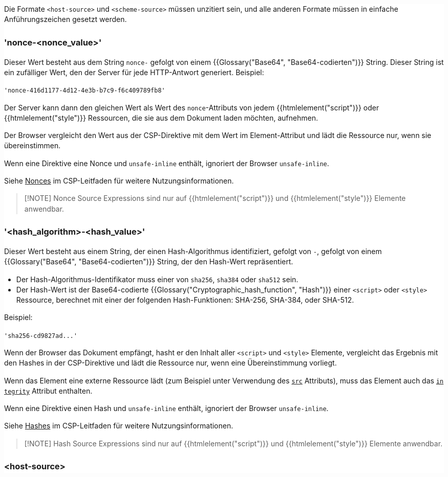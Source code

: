Die Formate `<host-source>` und `<scheme-source>` müssen unzitiert sein, und alle anderen Formate müssen in einfache Anführungszeichen gesetzt werden.

### 'nonce-\<nonce_value>'

Dieser Wert besteht aus dem String `nonce-` gefolgt von einem {{Glossary("Base64", "Base64-codierten")}} String. Dieser String ist ein zufälliger Wert, den der Server für jede HTTP-Antwort generiert. Beispiel:

```plain
'nonce-416d1177-4d12-4e3b-b7c9-f6c409789fb8'
```

Der Server kann dann den gleichen Wert als Wert des `nonce`-Attributs von jedem {{htmlelement("script")}} oder {{htmlelement("style")}} Ressourcen, die sie aus dem Dokument laden möchten, aufnehmen.

Der Browser vergleicht den Wert aus der CSP-Direktive mit dem Wert im Element-Attribut und lädt die Ressource nur, wenn sie übereinstimmen.

Wenn eine Direktive eine Nonce und `unsafe-inline` enthält, ignoriert der Browser `unsafe-inline`.

Siehe [Nonces](/de/docs/Web/HTTP/CSP#nonces) im CSP-Leitfaden für weitere Nutzungsinformationen.

> [!NOTE] Nonce Source Expressions sind nur auf {{htmlelement("script")}} und {{htmlelement("style")}} Elemente anwendbar.

### '\<hash_algorithm>-<hash_value>'

Dieser Wert besteht aus einem String, der einen Hash-Algorithmus identifiziert, gefolgt von `-`, gefolgt von einem {{Glossary("Base64", "Base64-codierten")}} String, der den Hash-Wert repräsentiert.

- Der Hash-Algorithmus-Identifikator muss einer von `sha256`, `sha384` oder `sha512` sein.
- Der Hash-Wert ist der Base64-codierte {{Glossary("Cryptographic_hash_function", "Hash")}} einer `<script>` oder `<style>` Ressource, berechnet mit einer der folgenden Hash-Funktionen: SHA-256, SHA-384, oder SHA-512.

Beispiel:

```plain
'sha256-cd9827ad...'
```

Wenn der Browser das Dokument empfängt, hasht er den Inhalt aller `<script>` und `<style>` Elemente, vergleicht das Ergebnis mit den Hashes in der CSP-Direktive und lädt die Ressource nur, wenn eine Übereinstimmung vorliegt.

Wenn das Element eine externe Ressource lädt (zum Beispiel unter Verwendung des [`src`](/de/docs/Web/HTML/Element/script#src) Attributs), muss das Element auch das [`integrity`](/de/docs/Web/HTML/Element/script#integrity) Attribut enthalten.

Wenn eine Direktive einen Hash und `unsafe-inline` enthält, ignoriert der Browser `unsafe-inline`.

Siehe [Hashes](/de/docs/Web/HTTP/CSP#hashes) im CSP-Leitfaden für weitere Nutzungsinformationen.

> [!NOTE] Hash Source Expressions sind nur auf {{htmlelement("script")}} und {{htmlelement("style")}} Elemente anwendbar.

### \<host-source>
